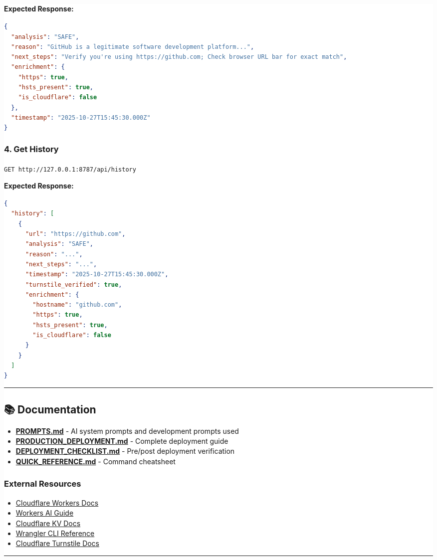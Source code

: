 **Expected Response:**
```json
{
  "analysis": "SAFE",
  "reason": "GitHub is a legitimate software development platform...",
  "next_steps": "Verify you're using https://github.com; Check browser URL bar for exact match",
  "enrichment": {
    "https": true,
    "hsts_present": true,
    "is_cloudflare": false
  },
  "timestamp": "2025-10-27T15:45:30.000Z"
}
```

### 4. Get History
```
GET http://127.0.0.1:8787/api/history
```

**Expected Response:**
```json
{
  "history": [
    {
      "url": "https://github.com",
      "analysis": "SAFE",
      "reason": "...",
      "next_steps": "...",
      "timestamp": "2025-10-27T15:45:30.000Z",
      "turnstile_verified": true,
      "enrichment": {
        "hostname": "github.com",
        "https": true,
        "hsts_present": true,
        "is_cloudflare": false
      }
    }
  ]
}
```

---

## 📚 Documentation

- **[PROMPTS.md](./PROMPTS.md)** - AI system prompts and development prompts used
- **[PRODUCTION_DEPLOYMENT.md](./PRODUCTION_DEPLOYMENT.md)** - Complete deployment guide
- **[DEPLOYMENT_CHECKLIST.md](./DEPLOYMENT_CHECKLIST.md)** - Pre/post deployment verification
- **[QUICK_REFERENCE.md](./QUICK_REFERENCE.md)** - Command cheatsheet

### External Resources
- [Cloudflare Workers Docs](https://developers.cloudflare.com/workers/)
- [Workers AI Guide](https://developers.cloudflare.com/workers-ai/)
- [Cloudflare KV Docs](https://developers.cloudflare.com/workers/runtime-apis/kv/)
- [Wrangler CLI Reference](https://developers.cloudflare.com/workers/wrangler/)
- [Cloudflare Turnstile Docs](https://developers.cloudflare.com/turnstile/)

---